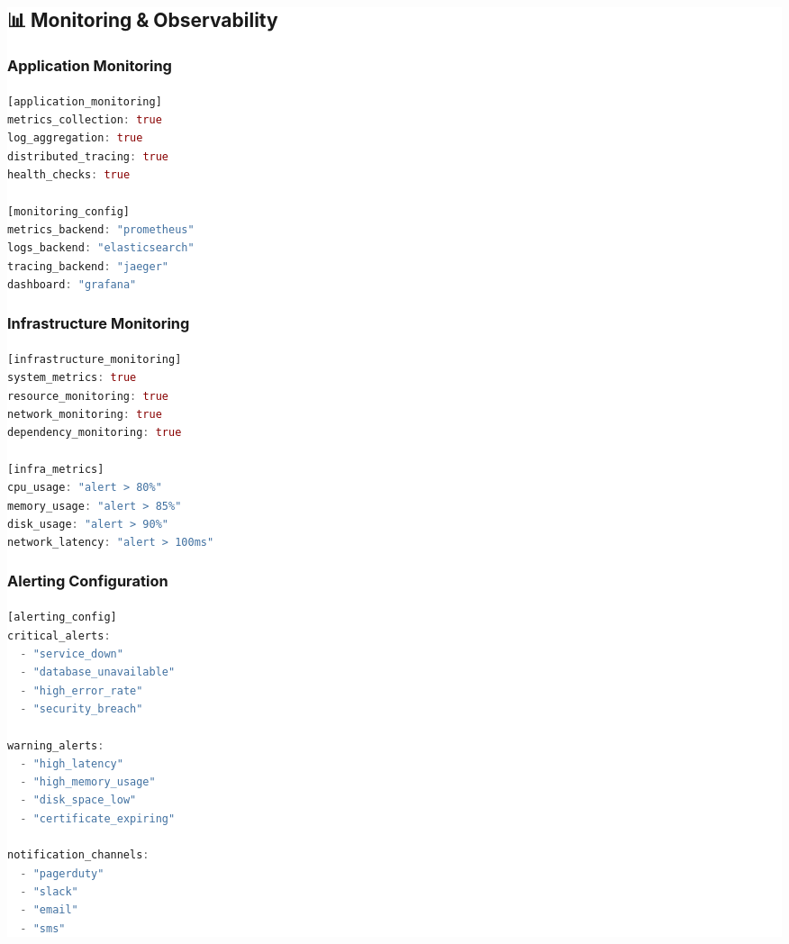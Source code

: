 ## 📊 Monitoring & Observability

### Application Monitoring

```rust
[application_monitoring]
metrics_collection: true
log_aggregation: true
distributed_tracing: true
health_checks: true

[monitoring_config]
metrics_backend: "prometheus"
logs_backend: "elasticsearch"
tracing_backend: "jaeger"
dashboard: "grafana"
```

### Infrastructure Monitoring

```rust
[infrastructure_monitoring]
system_metrics: true
resource_monitoring: true
network_monitoring: true
dependency_monitoring: true

[infra_metrics]
cpu_usage: "alert > 80%"
memory_usage: "alert > 85%"
disk_usage: "alert > 90%"
network_latency: "alert > 100ms"
```

### Alerting Configuration

```rust
[alerting_config]
critical_alerts:
  - "service_down"
  - "database_unavailable"
  - "high_error_rate"
  - "security_breach"
  
warning_alerts:
  - "high_latency"
  - "high_memory_usage"
  - "disk_space_low"
  - "certificate_expiring"
  
notification_channels:
  - "pagerduty"
  - "slack"
  - "email"
  - "sms"
```
